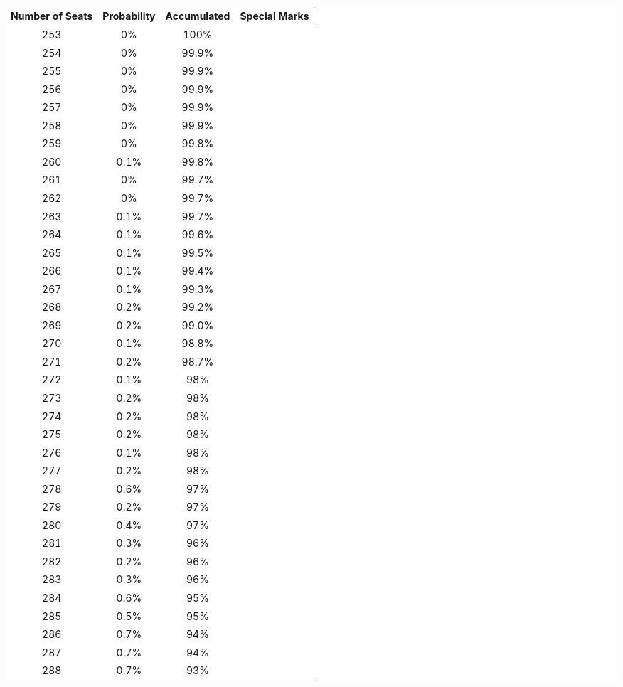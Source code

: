 | Number of Seats | Probability | Accumulated | Special Marks |
|:---------------:|:-----------:|:-----------:|:-------------:|
| 253 | 0% | 100% |  |
| 254 | 0% | 99.9% |  |
| 255 | 0% | 99.9% |  |
| 256 | 0% | 99.9% |  |
| 257 | 0% | 99.9% |  |
| 258 | 0% | 99.9% |  |
| 259 | 0% | 99.8% |  |
| 260 | 0.1% | 99.8% |  |
| 261 | 0% | 99.7% |  |
| 262 | 0% | 99.7% |  |
| 263 | 0.1% | 99.7% |  |
| 264 | 0.1% | 99.6% |  |
| 265 | 0.1% | 99.5% |  |
| 266 | 0.1% | 99.4% |  |
| 267 | 0.1% | 99.3% |  |
| 268 | 0.2% | 99.2% |  |
| 269 | 0.2% | 99.0% |  |
| 270 | 0.1% | 98.8% |  |
| 271 | 0.2% | 98.7% |  |
| 272 | 0.1% | 98% |  |
| 273 | 0.2% | 98% |  |
| 274 | 0.2% | 98% |  |
| 275 | 0.2% | 98% |  |
| 276 | 0.1% | 98% |  |
| 277 | 0.2% | 98% |  |
| 278 | 0.6% | 97% |  |
| 279 | 0.2% | 97% |  |
| 280 | 0.4% | 97% |  |
| 281 | 0.3% | 96% |  |
| 282 | 0.2% | 96% |  |
| 283 | 0.3% | 96% |  |
| 284 | 0.6% | 95% |  |
| 285 | 0.5% | 95% |  |
| 286 | 0.7% | 94% |  |
| 287 | 0.7% | 94% |  |
| 288 | 0.7% | 93% |  |